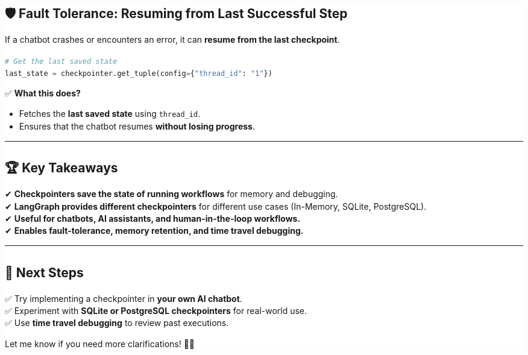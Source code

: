 ## 🛡️ **Fault Tolerance: Resuming from Last Successful Step**
If a chatbot crashes or encounters an error, it can **resume from the last checkpoint**.

```python
# Get the last saved state
last_state = checkpointer.get_tuple(config={"thread_id": "1"})
```
✅ **What this does?**  
- Fetches the **last saved state** using `thread_id`.
- Ensures that the chatbot resumes **without losing progress**.

---

## 🏆 **Key Takeaways**
✔ **Checkpointers save the state of running workflows** for memory and debugging.  
✔ **LangGraph provides different checkpointers** for different use cases (In-Memory, SQLite, PostgreSQL).  
✔ **Useful for chatbots, AI assistants, and human-in-the-loop workflows.**  
✔ **Enables fault-tolerance, memory retention, and time travel debugging.**  

---

## 🎯 **Next Steps**
✅ Try implementing a checkpointer in **your own AI chatbot**.  
✅ Experiment with **SQLite or PostgreSQL checkpointers** for real-world use.  
✅ Use **time travel debugging** to review past executions.  

Let me know if you need more clarifications! 🚀🔥